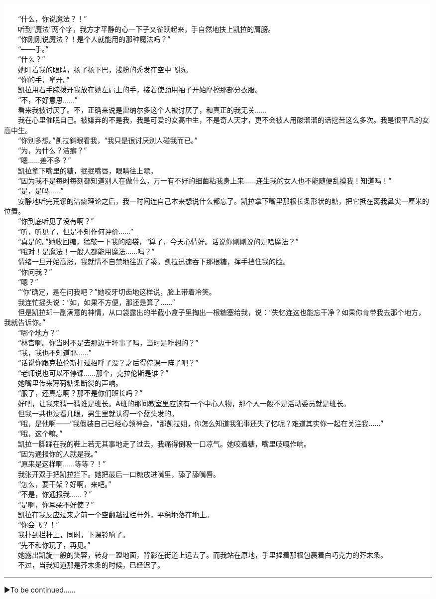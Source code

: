 <br>&emsp;&emsp;“什么，你说魔法？！”
<br>&emsp;&emsp;听到“魔法”两个字，我方才平静的心一下子又雀跃起来，手自然地扶上凯拉的肩膀。
<br>&emsp;&emsp;“你刚刚说魔法？！是个人就能用的那种魔法吗？”
<br>&emsp;&emsp;“——手。”
<br>&emsp;&emsp;“什么？”
<br>&emsp;&emsp;她盯着我的眼睛，扬了扬下巴，浅粉的秀发在空中飞扬。
<br>&emsp;&emsp;“你的手，拿开。”
<br>&emsp;&emsp;凯拉用右手腕拨开我放在她左肩上的手，接着使劲用袖子开始摩擦那部分衣服。
<br>&emsp;&emsp;“不，不好意思……”
<br>&emsp;&emsp;看来我被讨厌了。不，正确来说是雷纳尔多这个人被讨厌了，和真正的我无关……
<br>&emsp;&emsp;我在心里催眠自己。被嫌弃的不是我，我是可爱的女高中生，不是奇人天才，更不会被人用酸溜溜的话挖苦这么多次。我是很平凡的女高中生。
<br>&emsp;&emsp;“你别多想。”凯拉斜眼看我，“我只是很讨厌别人碰我而已。”
<br>&emsp;&emsp;“为，为什么？洁癖？”
<br>&emsp;&emsp;“嗯……差不多？”
<br>&emsp;&emsp;凯拉拿下嘴里的糖，抿抿嘴唇，眼睛往上瞟。
<br>&emsp;&emsp;“因为我不是每时每刻都知道别人在做什么，万一有不好的细菌粘我身上来……连生我的女人也不能随便乱摸我！知道吗！”
<br>&emsp;&emsp;“是，是吗……”
<br>&emsp;&emsp;安静地听完荒谬的洁癖理论之后，我一时间连自己本来想说什么都忘了。凯拉拿下嘴里那根长条形状的糖，把它抵在离我鼻尖一厘米的位置。
<br>&emsp;&emsp;“你到底听见了没有啊？”
<br>&emsp;&emsp;“听，听见了，但是不知作何评价……”
<br>&emsp;&emsp;“真是的。”她收回糖，猛敲一下我的脑袋，“算了，今天心情好。话说你刚刚说的是啥魔法？”
<br>&emsp;&emsp;“哦对！是魔法！一般人都能用魔法……吗？”
<br>&emsp;&emsp;情绪一旦开始高涨，我就情不自禁地往近了凑。凯拉迅速吞下那根糖，挥手挡住我的脸。
<br>&emsp;&emsp;“你问我？”
<br>&emsp;&emsp;“嗯？”
<br>&emsp;&emsp;“‘你’确定，是在问我吧？”她咬牙切齿地这样说，脸上带着冷笑。
<br>&emsp;&emsp;我连忙摇头说：“如，如果不方便，那还是算了……”
<br>&emsp;&emsp;但是凯拉却一副满意的神情，从口袋露出的半截小盒子里掏出一根糖塞给我，说：“失忆连这也能忘干净？如果你肯带我去那个地方，我就告诉你。”
<br>&emsp;&emsp;“哪个地方？”
<br>&emsp;&emsp;“林宫啊。你当时不是去那边干坏事了吗，当时是咋想的？”
<br>&emsp;&emsp;“我，我也不知道耶……”
<br>&emsp;&emsp;“话说你跟克拉伦斯打过招呼了没？之后得停课一阵子吧？”
<br>&emsp;&emsp;“老师说也可以不停课……那个，克拉伦斯是谁？” 
<br>&emsp;&emsp;她嘴里传来薄荷糖条断裂的声响。
<br>&emsp;&emsp;“服了，还真忘啊？那不是你们班长吗？”
<br>&emsp;&emsp;好吧，让我来猜一猜谁是班长。A班的那间教室里应该有一个中心人物，那个人一般不是活动委员就是班长。
<br>&emsp;&emsp;但我一共也没看几眼，男生里就认得一个蓝头发的。
<br>&emsp;&emsp;“哦，是他啊——”我假装自己已经心领神会，“那凯拉姐，你怎么知道我犯事还失了忆呢？难道其实你一起在关注我……”
<br>&emsp;&emsp;“哦，这个嘛。”
<br>&emsp;&emsp;凯拉一脚踩在我的鞋上若无其事地走了过去，我痛得倒吸一口凉气。她咬着糖，嘴里吱嘎作响。
<br>&emsp;&emsp;“因为通报你的人就是我。”
<br>&emsp;&emsp;“原来是这样啊……等等？！”
<br>&emsp;&emsp;我张开双手把凯拉拦下。她把最后一口糖放进嘴里，舔了舔嘴唇。
<br>&emsp;&emsp;“怎么，要干架？好啊，来吧。”
<br>&emsp;&emsp;“不是，你通报我……？”
<br>&emsp;&emsp;“是啊，你耳朵不好使？”
<br>&emsp;&emsp;凯拉在我反应过来之前一个空翻越过栏杆外，平稳地落在地上。
<br>&emsp;&emsp;“你会飞？！”
<br>&emsp;&emsp;我扑到栏杆上，同时，下课铃响了。
<br>&emsp;&emsp;“先不和你玩了，再见。”
<br>&emsp;&emsp;她露出凯旋一般的笑容，转身一蹬地面，背影在街道上远去了。而我站在原地，手里捏着那根包裹着白巧克力的芥末条。
<br>&emsp;&emsp;不过，当我知道那是芥末条的时候，已经迟了。


---


▶To be continued……
